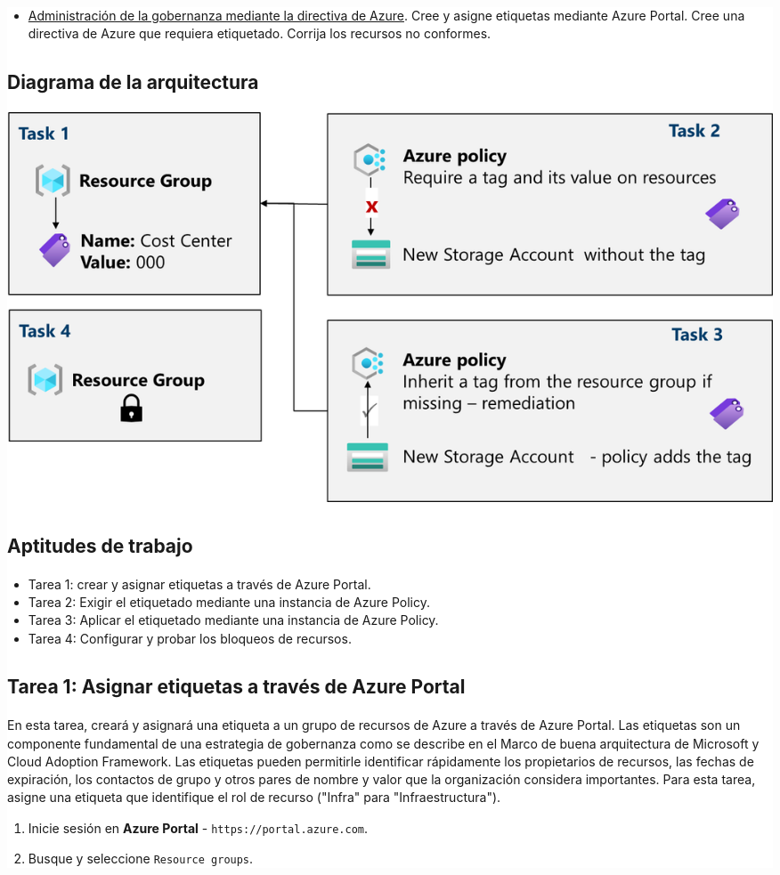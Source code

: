 + [Administración de la gobernanza mediante la directiva de Azure](https://mslabs.cloudguides.com/guides/AZ-104%20Exam%20Guide%20-%20Microsoft%20Azure%20Administrator%20Exercise%203). Cree y asigne etiquetas mediante Azure Portal. Cree una directiva de Azure que requiera etiquetado. Corrija los recursos no conformes.

## Diagrama de la arquitectura

![Diagrama de la arquitectura de tareas.](../media/az104-lab02b-architecture.png)

## Aptitudes de trabajo

+ Tarea 1: crear y asignar etiquetas a través de Azure Portal.
+ Tarea 2: Exigir el etiquetado mediante una instancia de Azure Policy.
+ Tarea 3: Aplicar el etiquetado mediante una instancia de Azure Policy.
+ Tarea 4: Configurar y probar los bloqueos de recursos. 

## Tarea 1: Asignar etiquetas a través de Azure Portal

En esta tarea, creará y asignará una etiqueta a un grupo de recursos de Azure a través de Azure Portal. Las etiquetas son un componente fundamental de una estrategia de gobernanza como se describe en el Marco de buena arquitectura de Microsoft y Cloud Adoption Framework. Las etiquetas pueden permitirle identificar rápidamente los propietarios de recursos, las fechas de expiración, los contactos de grupo y otros pares de nombre y valor que la organización considera importantes. Para esta tarea, asigne una etiqueta que identifique el rol de recurso ("Infra" para "Infraestructura").

1. Inicie sesión en **Azure Portal** - `https://portal.azure.com`.
      
1. Busque y seleccione `Resource groups`.

